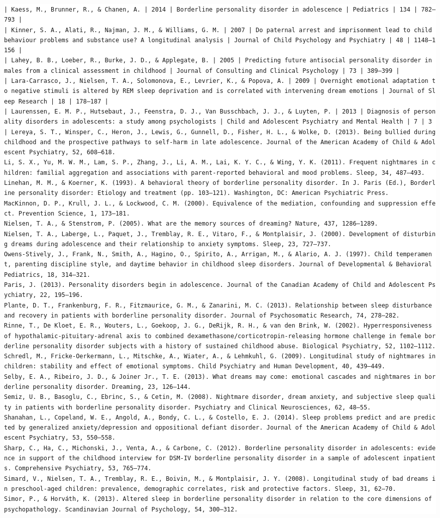 ``` Emotional and Behavioural Problems
| Kaess, M., Brunner, R., & Chanen, A. | 2014 | Borderline personality disorder in adolescence | Pediatrics | 134 | 782–793 |
| Kinner, S. A., Alati, R., Najman, J. M., & Williams, G. M. | 2007 | Do paternal arrest and imprisonment lead to child behaviour problems and substance use? A longitudinal analysis | Journal of Child Psychology and Psychiatry | 48 | 1148–1156 |
| Lahey, B. B., Loeber, R., Burke, J. D., & Applegate, B. | 2005 | Predicting future antisocial personality disorder in males from a clinical assessment in childhood | Journal of Consulting and Clinical Psychology | 73 | 389–399 |
| Lara-Carrasco, J., Nielsen, T. A., Solomonova, E., Levrier, K., & Popova, A. | 2009 | Overnight emotional adaptation to negative stimuli is altered by REM sleep deprivation and is correlated with intervening dream emotions | Journal of Sleep Research | 18 | 178–187 |
| Laurenssen, E. M. P., Hutsebaut, J., Feenstra, D. J., Van Busschbach, J. J., & Luyten, P. | 2013 | Diagnosis of personality disorders in adolescents: a study among psychologists | Child and Adolescent Psychiatry and Mental Health | 7 | 3 | Lereya, S. T., Winsper, C., Heron, J., Lewis, G., Gunnell, D., Fisher, H. L., & Wolke, D. (2013). Being bullied during childhood and the prospective pathways to self-harm in late adolescence. Journal of the American Academy of Child & Adolescent Psychiatry, 52, 608–618.
Li, S. X., Yu, M. W. M., Lam, S. P., Zhang, J., Li, A. M., Lai, K. Y. C., & Wing, Y. K. (2011). Frequent nightmares in children: familial aggregation and associations with parent-reported behavioral and mood problems. Sleep, 34, 487–493.
Linehan, M. M., & Koerner, K. (1993). A behavioral theory of borderline personality disorder. In J. Paris (Ed.), Borderline personality disorder: Etiology and treatment (pp. 103–121). Washington, DC: American Psychiatric Press.
MacKinnon, D. P., Krull, J. L., & Lockwood, C. M. (2000). Equivalence of the mediation, confounding and suppression effect. Prevention Science, 1, 173–181.
Nielsen, T. A., & Stenstrom, P. (2005). What are the memory sources of dreaming? Nature, 437, 1286–1289.
Nielsen, T. A., Laberge, L., Paquet, J., Tremblay, R. E., Vitaro, F., & Montplaisir, J. (2000). Development of disturbing dreams during adolescence and their relationship to anxiety symptoms. Sleep, 23, 727–737.
Owens-Stively, J., Frank, N., Smith, A., Hagino, O., Spirito, A., Arrigan, M., & Alario, A. J. (1997). Child temperament, parenting discipline style, and daytime behavior in childhood sleep disorders. Journal of Developmental & Behavioral Pediatrics, 18, 314–321.
Paris, J. (2013). Personality disorders begin in adolescence. Journal of the Canadian Academy of Child and Adolescent Psychiatry, 22, 195–196.
Plante, D. T., Frankenburg, F. R., Fitzmaurice, G. M., & Zanarini, M. C. (2013). Relationship between sleep disturbance and recovery in patients with borderline personality disorder. Journal of Psychosomatic Research, 74, 278–282.
Rinne, T., De Kloet, E. R., Wouters, L., Goekoop, J. G., DeRijk, R. H., & van den Brink, W. (2002). Hyperresponsiveness of hypothalamic-pituitary-adrenal axis to combined dexamethasone/corticotropin-releasing hormone challenge in female borderline personality disorder subjects with a history of sustained childhood abuse. Biological Psychiatry, 52, 1102–1112.
Schredl, M., Fricke-Oerkermann, L., Mitschke, A., Wiater, A., & Lehmkuhl, G. (2009). Longitudinal study of nightmares in children: stability and effect of emotional symptoms. Child Psychiatry and Human Development, 40, 439–449.
Selby, E. A., Ribeiro, J. D., & Joiner Jr., T. E. (2013). What dreams may come: emotional cascades and nightmares in borderline personality disorder. Dreaming, 23, 126–144.
Semiz, U. B., Basoglu, C., Ebrinc, S., & Cetin, M. (2008). Nightmare disorder, dream anxiety, and subjective sleep quality in patients with borderline personality disorder. Psychiatry and Clinical Neurosciences, 62, 48–55.
Shanahan, L., Copeland, W. E., Angold, A., Bondy, C. L., & Costello, E. J. (2014). Sleep problems predict and are predicted by generalized anxiety/depression and oppositional defiant disorder. Journal of the American Academy of Child & Adolescent Psychiatry, 53, 550–558.
Sharp, C., Ha, C., Michonski, J., Venta, A., & Carbone, C. (2012). Borderline personality disorder in adolescents: evidence in support of the childhood interview for DSM-IV borderline personality disorder in a sample of adolescent inpatients. Comprehensive Psychiatry, 53, 765–774.
Simard, V., Nielsen, T. A., Tremblay, R. E., Boivin, M., & Montplaisir, J. Y. (2008). Longitudinal study of bad dreams in preschool-aged children: prevalence, demographic correlates, risk and protective factors. Sleep, 31, 62–70.
Simor, P., & Horváth, K. (2013). Altered sleep in borderline personality disorder in relation to the core dimensions of psychopathology. Scandinavian Journal of Psychology, 54, 300–312.
```